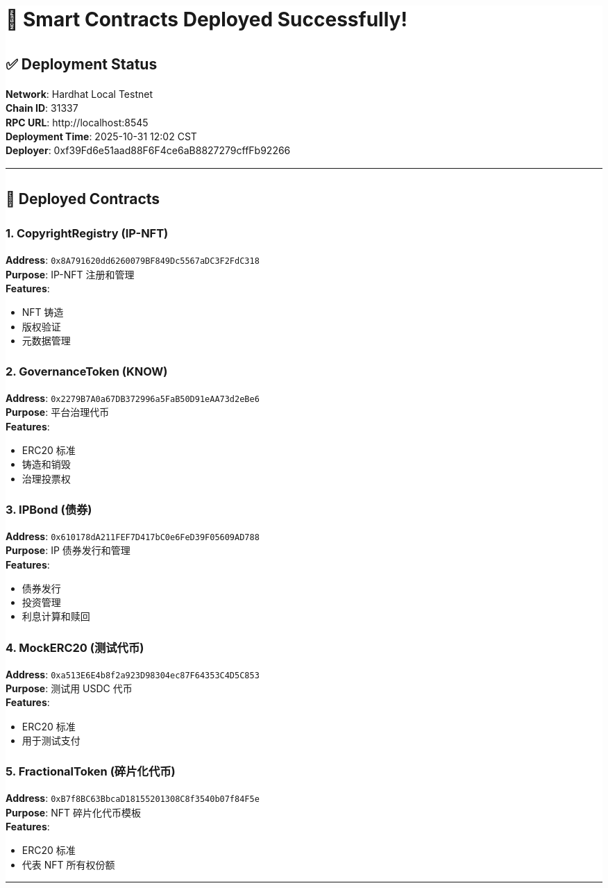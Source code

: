# 🎉 Smart Contracts Deployed Successfully!

## ✅ Deployment Status

**Network**: Hardhat Local Testnet  
**Chain ID**: 31337  
**RPC URL**: http://localhost:8545  
**Deployment Time**: 2025-10-31 12:02 CST  
**Deployer**: 0xf39Fd6e51aad88F6F4ce6aB8827279cffFb92266

---

## 📝 Deployed Contracts

### 1. CopyrightRegistry (IP-NFT)
**Address**: `0x8A791620dd6260079BF849Dc5567aDC3F2FdC318`  
**Purpose**: IP-NFT 注册和管理  
**Features**:
- NFT 铸造
- 版权验证
- 元数据管理

### 2. GovernanceToken (KNOW)
**Address**: `0x2279B7A0a67DB372996a5FaB50D91eAA73d2eBe6`  
**Purpose**: 平台治理代币  
**Features**:
- ERC20 标准
- 铸造和销毁
- 治理投票权

### 3. IPBond (债券)
**Address**: `0x610178dA211FEF7D417bC0e6FeD39F05609AD788`  
**Purpose**: IP 债券发行和管理  
**Features**:
- 债券发行
- 投资管理
- 利息计算和赎回

### 4. MockERC20 (测试代币)
**Address**: `0xa513E6E4b8f2a923D98304ec87F64353C4D5C853`  
**Purpose**: 测试用 USDC 代币  
**Features**:
- ERC20 标准
- 用于测试支付

### 5. FractionalToken (碎片化代币)
**Address**: `0xB7f8BC63BbcaD18155201308C8f3540b07f84F5e`  
**Purpose**: NFT 碎片化代币模板  
**Features**:
- ERC20 标准
- 代表 NFT 所有权份额

---